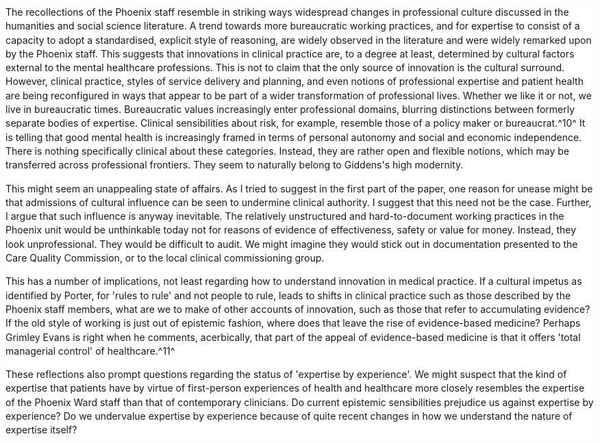 The recollections of the Phoenix staff resemble in striking ways
widespread changes in professional culture discussed in the humanities
and social science literature. A trend towards more bureaucratic working
practices, and for expertise to consist of a capacity to adopt a
standardised, explicit style of reasoning, are widely observed in the
literature and were widely remarked upon by the Phoenix staff. This
suggests that innovations in clinical practice are, to a degree at
least, determined by cultural factors external to the mental healthcare
professions. This is not to claim that the only source of innovation is
the cultural surround. However, clinical practice, styles of service
delivery and planning, and even notions of professional expertise and
patient health are being reconfigured in ways that appear to be part of
a wider transformation of professional lives. Whether we like it or not,
we live in bureaucratic times. Bureaucratic values increasingly enter
professional domains, blurring distinctions between formerly separate
bodies of expertise. Clinical sensibilities about risk, for example,
resemble those of a policy maker or bureaucrat.^10^ It is telling that
good mental health is increasingly framed in terms of personal autonomy
and social and economic independence. There is nothing specifically
clinical about these categories. Instead, they are rather open and
flexible notions, which may be transferred across professional
frontiers. They seem to naturally belong to Giddens\'s high modernity.

This might seem an unappealing state of affairs. As I tried to suggest
in the first part of the paper, one reason for unease might be that
admissions of cultural influence can be seen to undermine clinical
authority. I suggest that this need not be the case. Further, I argue
that such influence is anyway inevitable. The relatively unstructured
and hard-to-document working practices in the Phoenix unit would be
unthinkable today not for reasons of evidence of effectiveness, safety
or value for money. Instead, they look unprofessional. They would be
difficult to audit. We might imagine they would stick out in
documentation presented to the Care Quality Commission, or to the local
clinical commissioning group.

This has a number of implications, not least regarding how to understand
innovation in medical practice. If a cultural impetus as identified by
Porter, for 'rules to rule' and not people to rule, leads to shifts in
clinical practice such as those described by the Phoenix staff members,
what are we to make of other accounts of innovation, such as those that
refer to accumulating evidence? If the old style of working is just out
of epistemic fashion, where does that leave the rise of evidence-based
medicine? Perhaps Grimley Evans is right when he comments, acerbically,
that part of the appeal of evidence-based medicine is that it offers
'total managerial control' of healthcare.^11^

These reflections also prompt questions regarding the status of
'expertise by experience'. We might suspect that the kind of expertise
that patients have by virtue of first-person experiences of health and
healthcare more closely resembles the expertise of the Phoenix Ward
staff than that of contemporary clinicians. Do current epistemic
sensibilities prejudice us against expertise by experience? Do we
undervalue expertise by experience because of quite recent changes in
how we understand the nature of expertise itself?
